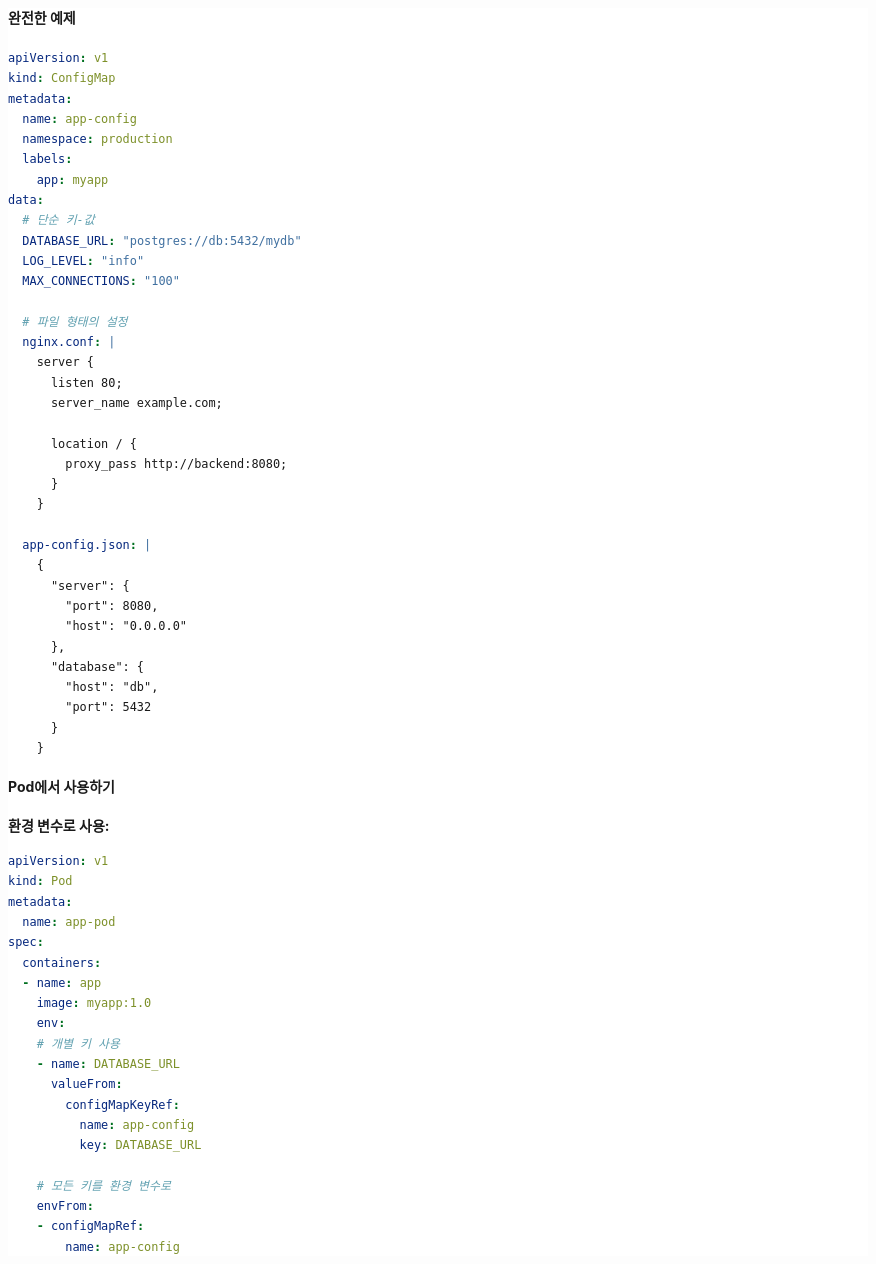 #### 완전한 예제

```yaml
apiVersion: v1
kind: ConfigMap
metadata:
  name: app-config
  namespace: production
  labels:
    app: myapp
data:
  # 단순 키-값
  DATABASE_URL: "postgres://db:5432/mydb"
  LOG_LEVEL: "info"
  MAX_CONNECTIONS: "100"
  
  # 파일 형태의 설정
  nginx.conf: |
    server {
      listen 80;
      server_name example.com;
      
      location / {
        proxy_pass http://backend:8080;
      }
    }
  
  app-config.json: |
    {
      "server": {
        "port": 8080,
        "host": "0.0.0.0"
      },
      "database": {
        "host": "db",
        "port": 5432
      }
    }
```

#### Pod에서 사용하기

**환경 변수로 사용:**
```yaml
apiVersion: v1
kind: Pod
metadata:
  name: app-pod
spec:
  containers:
  - name: app
    image: myapp:1.0
    env:
    # 개별 키 사용
    - name: DATABASE_URL
      valueFrom:
        configMapKeyRef:
          name: app-config
          key: DATABASE_URL
    
    # 모든 키를 환경 변수로
    envFrom:
    - configMapRef:
        name: app-config
```
